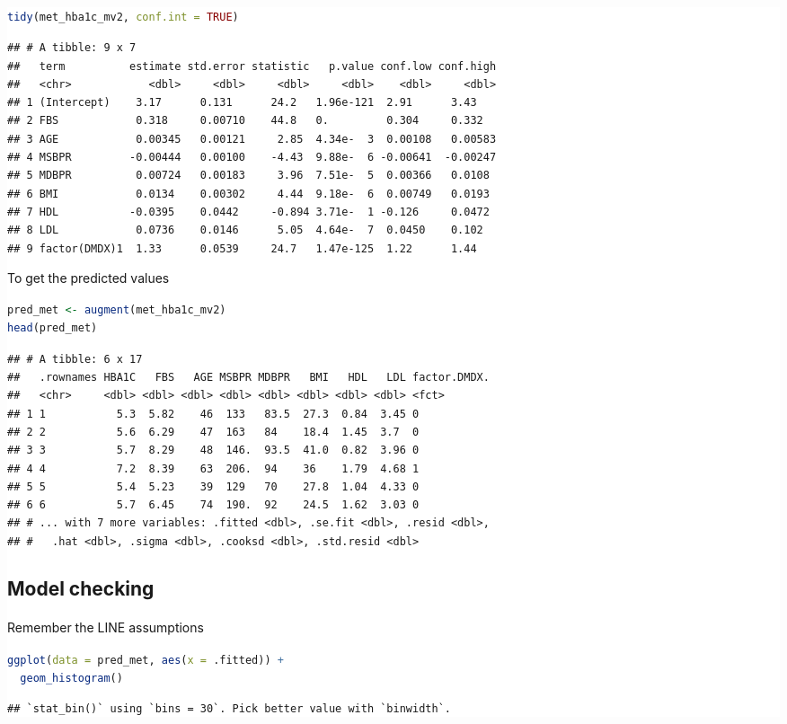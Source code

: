 
```r
tidy(met_hba1c_mv2, conf.int = TRUE)
```

```
## # A tibble: 9 x 7
##   term          estimate std.error statistic   p.value conf.low conf.high
##   <chr>            <dbl>     <dbl>     <dbl>     <dbl>    <dbl>     <dbl>
## 1 (Intercept)    3.17      0.131      24.2   1.96e-121  2.91      3.43   
## 2 FBS            0.318     0.00710    44.8   0.         0.304     0.332  
## 3 AGE            0.00345   0.00121     2.85  4.34e-  3  0.00108   0.00583
## 4 MSBPR         -0.00444   0.00100    -4.43  9.88e-  6 -0.00641  -0.00247
## 5 MDBPR          0.00724   0.00183     3.96  7.51e-  5  0.00366   0.0108 
## 6 BMI            0.0134    0.00302     4.44  9.18e-  6  0.00749   0.0193 
## 7 HDL           -0.0395    0.0442     -0.894 3.71e-  1 -0.126     0.0472 
## 8 LDL            0.0736    0.0146      5.05  4.64e-  7  0.0450    0.102  
## 9 factor(DMDX)1  1.33      0.0539     24.7   1.47e-125  1.22      1.44
```

To get the predicted values


```r
pred_met <- augment(met_hba1c_mv2)
head(pred_met)
```

```
## # A tibble: 6 x 17
##   .rownames HBA1C   FBS   AGE MSBPR MDBPR   BMI   HDL   LDL factor.DMDX.
##   <chr>     <dbl> <dbl> <dbl> <dbl> <dbl> <dbl> <dbl> <dbl> <fct>       
## 1 1           5.3  5.82    46  133   83.5  27.3  0.84  3.45 0           
## 2 2           5.6  6.29    47  163   84    18.4  1.45  3.7  0           
## 3 3           5.7  8.29    48  146.  93.5  41.0  0.82  3.96 0           
## 4 4           7.2  8.39    63  206.  94    36    1.79  4.68 1           
## 5 5           5.4  5.23    39  129   70    27.8  1.04  4.33 0           
## 6 6           5.7  6.45    74  190.  92    24.5  1.62  3.03 0           
## # ... with 7 more variables: .fitted <dbl>, .se.fit <dbl>, .resid <dbl>,
## #   .hat <dbl>, .sigma <dbl>, .cooksd <dbl>, .std.resid <dbl>
```


## Model checking

Remember the LINE assumptions



```r
ggplot(data = pred_met, aes(x = .fitted)) +
  geom_histogram()
```

```
## `stat_bin()` using `bins = 30`. Pick better value with `binwidth`.
```
